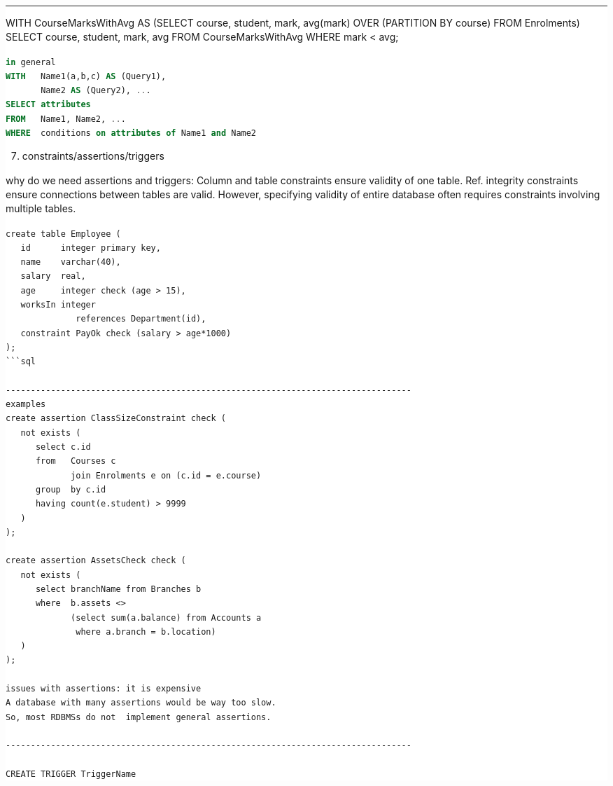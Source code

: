 ---------------------------------------------------------------------------------
WITH CourseMarksWithAvg AS
     (SELECT course, student, mark,
             avg(mark) OVER (PARTITION BY course)
      FROM   Enrolments)
SELECT course, student, mark, avg
FROM   CourseMarksWithAvg
WHERE  mark < avg;

```sql
in general
WITH   Name1(a,b,c) AS (Query1),
       Name2 AS (Query2), ...
SELECT attributes
FROM   Name1, Name2, ...
WHERE  conditions on attributes of Name1 and Name2
```

7. constraints/assertions/triggers

why do we need assertions and triggers:
Column and table constraints ensure validity of one table.
Ref. integrity constraints ensure connections between tables are valid.
However, specifying validity of entire database often requires constraints involving multiple tables.

```
create table Employee (
   id      integer primary key,
   name    varchar(40),
   salary  real,
   age     integer check (age > 15),
   worksIn integer
              references Department(id),
   constraint PayOk check (salary > age*1000)
);
```sql

---------------------------------------------------------------------------------
examples
create assertion ClassSizeConstraint check (
   not exists (
      select c.id
      from   Courses c
             join Enrolments e on (c.id = e.course)
      group  by c.id
      having count(e.student) > 9999
   )
);

create assertion AssetsCheck check (
   not exists (
      select branchName from Branches b
      where  b.assets <>
             (select sum(a.balance) from Accounts a
              where a.branch = b.location)
   )
);

issues with assertions: it is expensive
A database with many assertions would be way too slow.
So, most RDBMSs do not  implement general assertions.

---------------------------------------------------------------------------------

CREATE TRIGGER TriggerName
```
